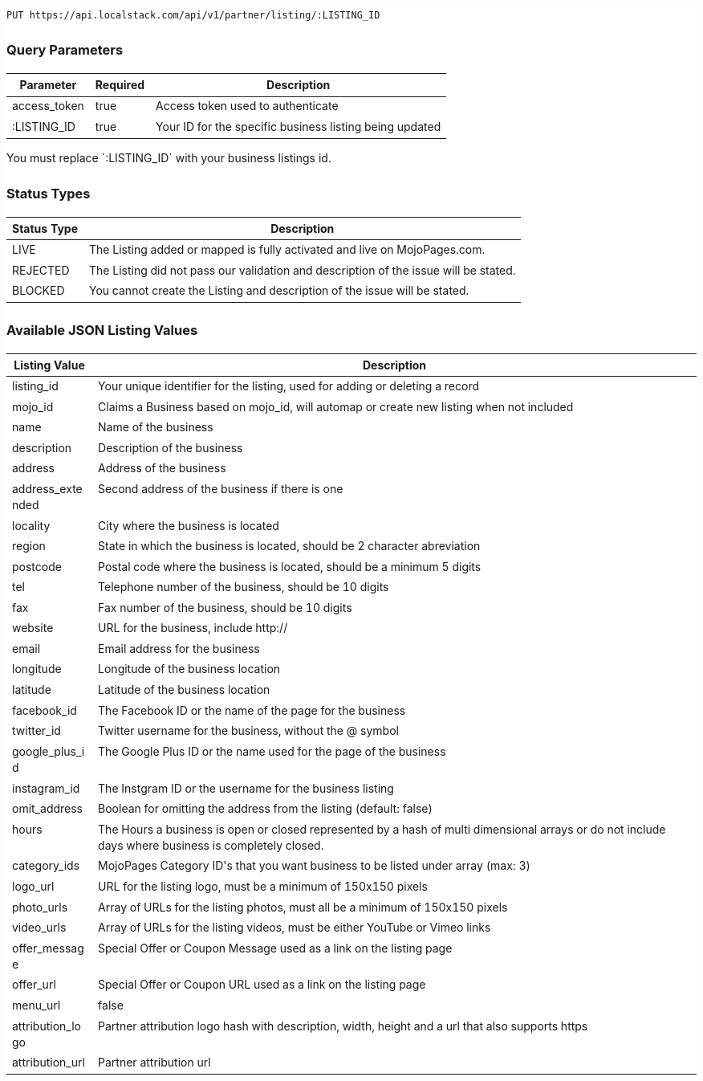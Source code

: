 `PUT https://api.localstack.com/api/v1/partner/listing/:LISTING_ID`

### Query Parameters

Parameter | Required | Description
--------- | ------- | -----------
access_token | true | Access token used to authenticate
:LISTING_ID| true | Your ID for the specific business listing being updated

<aside class="notice">
You must replace `:LISTING_ID` with your business listings id.
</aside>

### Status Types

Status Type | Description
--------- | -----------
LIVE | The Listing added or mapped is fully activated and live on MojoPages.com.
REJECTED | The Listing did not pass our validation and description of the issue will be stated.
BLOCKED | You cannot create the Listing and description of the issue will be stated.

### Available JSON Listing Values

Listing Value | Description
--------- | -----------
listing_id | Your unique identifier for the listing, used for adding or deleting a record
mojo_id | Claims a Business based on mojo_id, will automap or create new listing when not included
name | Name of the business
description | Description of the business
address | Address of the business
address_extended | Second address of the business if there is one
locality | City where the business is located
region | State in which the business is located, should be 2 character abreviation
postcode | Postal code where the business is located, should be a minimum 5 digits
tel | Telephone number of the business, should be 10 digits
fax | Fax number of the business, should be 10 digits
website | URL for the business, include http://
email | Email address for the business
longitude | Longitude of the business location
latitude | Latitude of the business location
facebook_id  | The Facebook ID or the name of the page for the business
twitter_id | Twitter username for the business, without the @ symbol
google_plus_id | The Google Plus ID or the name used for the page of the business
instagram_id | The Instgram ID or the username for the business listing
omit_address | Boolean for omitting the address from the listing (default: false)
hours | The Hours a business is open or closed represented by a hash of multi dimensional arrays or do not include days where business is completely closed.
category_ids | MojoPages Category ID's that you want business to be listed under array (max: 3)
logo_url | URL for the listing logo, must be a minimum of 150x150 pixels
photo_urls | Array of URLs for the listing photos, must all be a minimum of 150x150 pixels
video_urls | Array of URLs for the listing videos, must be either YouTube or Vimeo links
offer_message | Special Offer or Coupon Message used as a link on the listing page
offer_url | Special Offer or Coupon URL used as a link on the listing page
menu_url | false | Menu URL used as a link on the listing page
attribution_logo | Partner attribution logo hash with description, width, height and a url that also supports https
attribution_url | Partner attribution url
